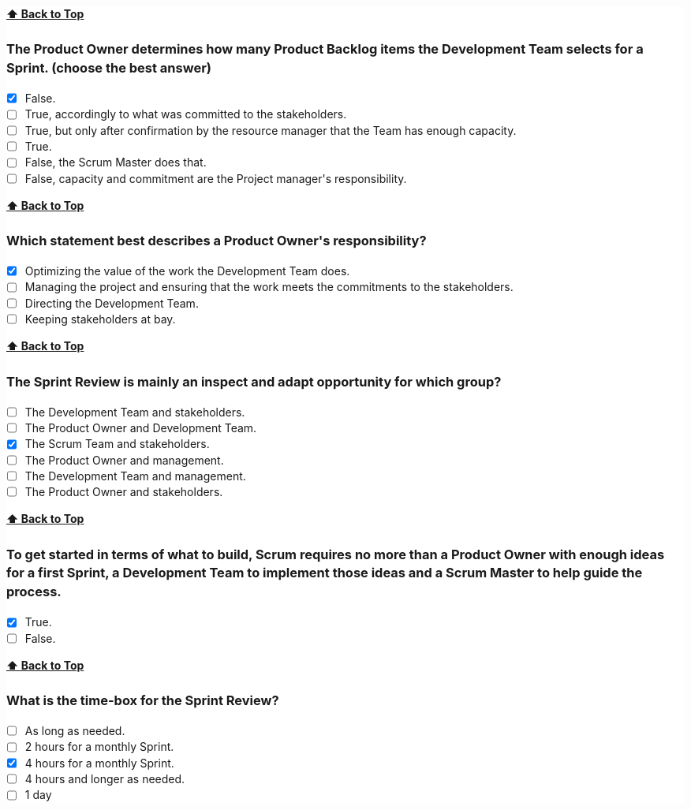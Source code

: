 **[⬆ Back to Top](#table-of-contents)**

### The Product Owner determines how many Product Backlog items the Development Team selects for a Sprint. (choose the best answer)

-   [x] False.
-   [ ] True, accordingly to what was committed to the stakeholders.
-   [ ] True, but only after confirmation by the resource manager that the Team has enough capacity.
-   [ ] True.
-   [ ] False, the Scrum Master does that.
-   [ ] False, capacity and commitment are the Project manager's responsibility.

**[⬆ Back to Top](#table-of-contents)**

### Which statement best describes a Product Owner's responsibility?

-   [x] Optimizing the value of the work the Development Team does.
-   [ ] Managing the project and ensuring that the work meets the commitments to the stakeholders.
-   [ ] Directing the Development Team.
-   [ ] Keeping stakeholders at bay.

**[⬆ Back to Top](#table-of-contents)**

### The Sprint Review is mainly an inspect and adapt opportunity for which group?

-   [ ] The Development Team and stakeholders.
-   [ ] The Product Owner and Development Team.
-   [x] The Scrum Team and stakeholders.
-   [ ] The Product Owner and management.
-   [ ] The Development Team and management.
-   [ ] The Product Owner and stakeholders.

**[⬆ Back to Top](#table-of-contents)**

### To get started in terms of what to build, Scrum requires no more than a Product Owner with enough ideas for a first Sprint, a Development Team to implement those ideas and a Scrum Master to help guide the process.

-   [x] True.
-   [ ] False.

**[⬆ Back to Top](#table-of-contents)**

### What is the time-box for the Sprint Review?

-   [ ] As long as needed.
-   [ ] 2 hours for a monthly Sprint.
-   [x] 4 hours for a monthly Sprint.
-   [ ] 4 hours and longer as needed.
-   [ ] 1 day
